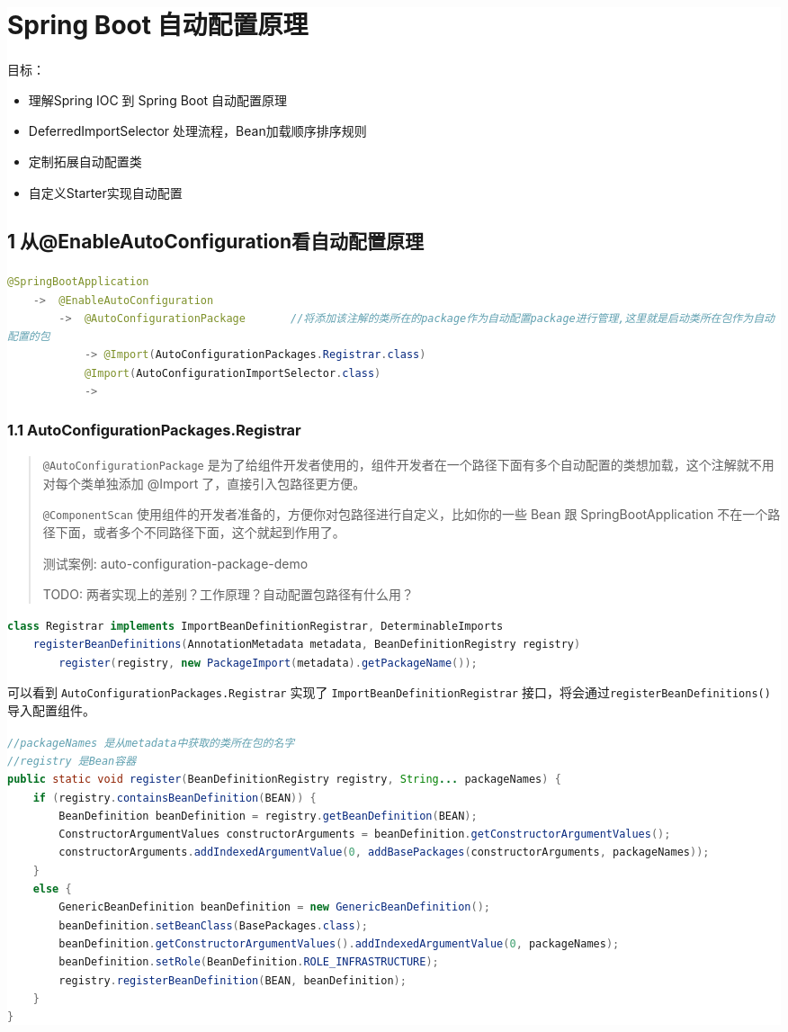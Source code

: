 # Spring Boot 自动配置原理

目标：

+ 理解Spring IOC 到 Spring Boot 自动配置原理

+ DeferredImportSelector 处理流程，Bean加载顺序排序规则

+ 定制拓展自动配置类

+ 自定义Starter实现自动配置

  

## 1 从@EnableAutoConfiguration看自动配置原理

```java
@SpringBootApplication 
	-> 	@EnableAutoConfiguration
		->  @AutoConfigurationPackage		//将添加该注解的类所在的package作为自动配置package进行管理,这里就是启动类所在包作为自动配置的包
        	-> @Import(AutoConfigurationPackages.Registrar.class)
        	@Import(AutoConfigurationImportSelector.class)
        	-> 
```



### 1.1 AutoConfigurationPackages.Registrar

> `@AutoConfigurationPackage` 是为了给组件开发者使用的，组件开发者在一个路径下面有多个自动配置的类想加载，这个注解就不用对每个类单独添加 @Import 了，直接引入包路径更方便。
>
> `@ComponentScan` 使用组件的开发者准备的，方便你对包路径进行自定义，比如你的一些 Bean 跟 SpringBootApplication 不在一个路径下面，或者多个不同路径下面，这个就起到作用了。
>
> 测试案例: auto-configuration-package-demo
>
> TODO: 两者实现上的差别？工作原理？自动配置包路径有什么用？

```java
class Registrar implements ImportBeanDefinitionRegistrar, DeterminableImports 
	registerBeanDefinitions(AnnotationMetadata metadata, BeanDefinitionRegistry registry)
		register(registry, new PackageImport(metadata).getPackageName());
```

可以看到 `AutoConfigurationPackages.Registrar` 实现了 `ImportBeanDefinitionRegistrar` 接口，将会通过`registerBeanDefinitions()` 导入配置组件。

```java
//packageNames 是从metadata中获取的类所在包的名字
//registry 是Bean容器
public static void register(BeanDefinitionRegistry registry, String... packageNames) {
    if (registry.containsBeanDefinition(BEAN)) {
        BeanDefinition beanDefinition = registry.getBeanDefinition(BEAN);
        ConstructorArgumentValues constructorArguments = beanDefinition.getConstructorArgumentValues();
        constructorArguments.addIndexedArgumentValue(0, addBasePackages(constructorArguments, packageNames));
    }
    else {
        GenericBeanDefinition beanDefinition = new GenericBeanDefinition();
        beanDefinition.setBeanClass(BasePackages.class);
        beanDefinition.getConstructorArgumentValues().addIndexedArgumentValue(0, packageNames);
        beanDefinition.setRole(BeanDefinition.ROLE_INFRASTRUCTURE);
        registry.registerBeanDefinition(BEAN, beanDefinition);
    }
}
```